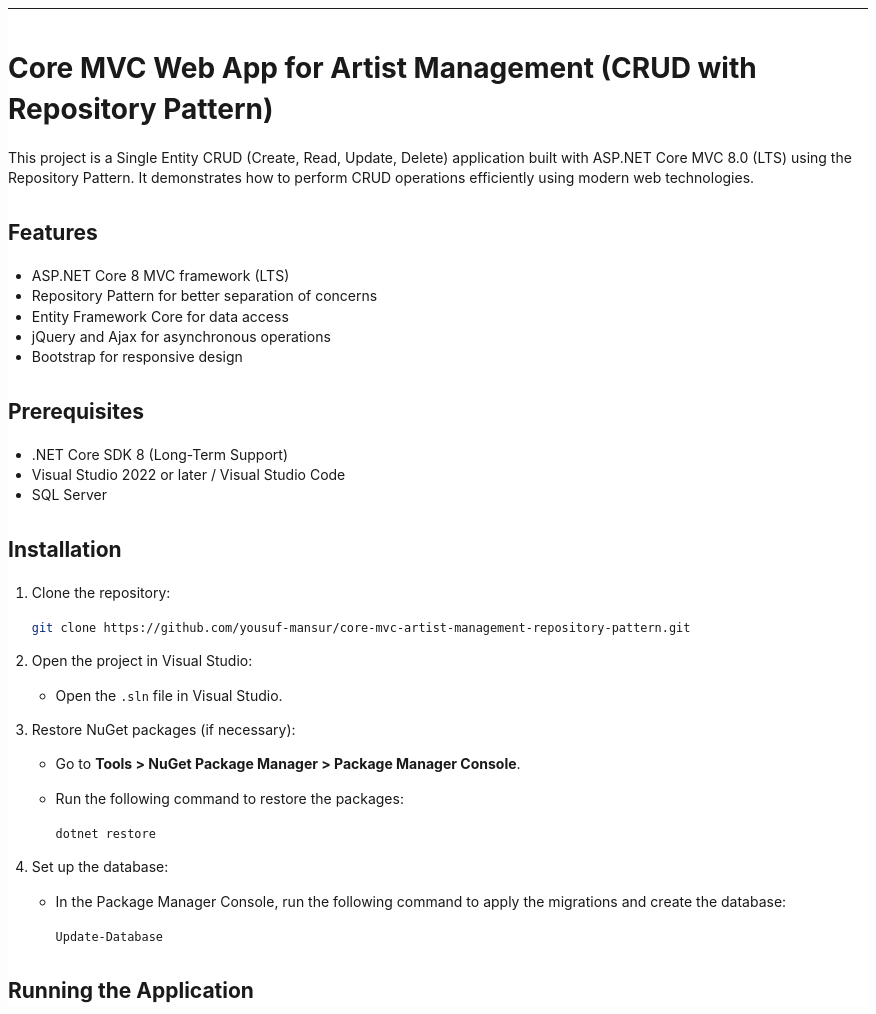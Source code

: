 
---

# Core MVC Web App for Artist Management (CRUD with Repository Pattern)

This project is a Single Entity CRUD (Create, Read, Update, Delete) application built with ASP.NET Core MVC 8.0 (LTS) using the Repository Pattern. It demonstrates how to perform CRUD operations efficiently using modern web technologies.

## Features

- ASP.NET Core 8 MVC framework (LTS)
- Repository Pattern for better separation of concerns
- Entity Framework Core for data access
- jQuery and Ajax for asynchronous operations
- Bootstrap for responsive design

## Prerequisites

- .NET Core SDK 8 (Long-Term Support)
- Visual Studio 2022 or later / Visual Studio Code
- SQL Server

## Installation

1. Clone the repository:
   
   ```bash
   git clone https://github.com/yousuf-mansur/core-mvc-artist-management-repository-pattern.git
   ```

2. Open the project in Visual Studio:
   - Open the `.sln` file in Visual Studio.

3. Restore NuGet packages (if necessary):
   - Go to **Tools > NuGet Package Manager > Package Manager Console**.
   - Run the following command to restore the packages:
     
     ```bash
     dotnet restore
     ```

4. Set up the database:
   - In the Package Manager Console, run the following command to apply the migrations and create the database:
     
     ```bash
     Update-Database
     ```

## Running the Application

